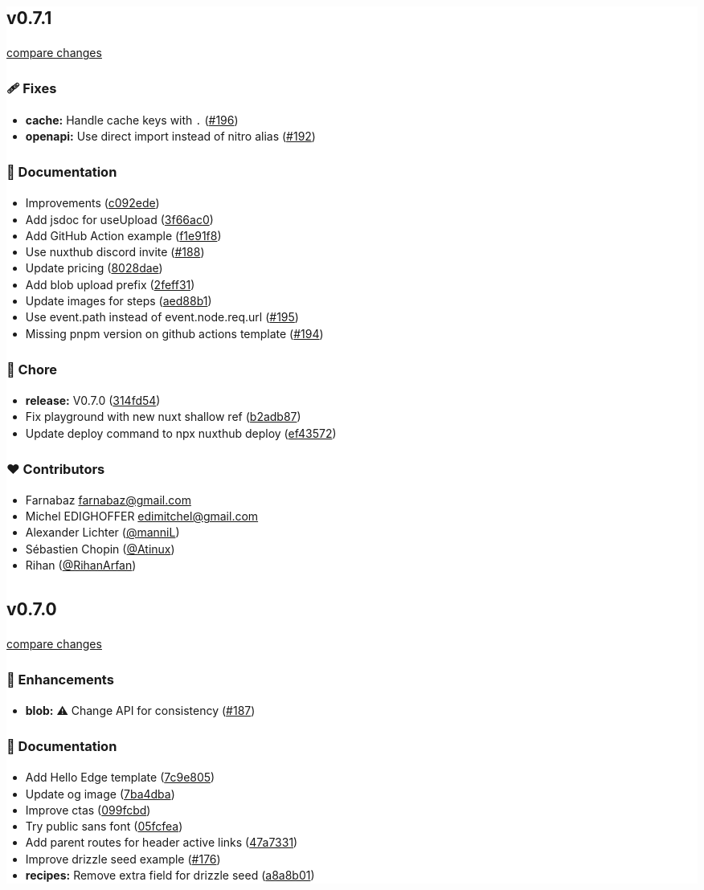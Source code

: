 ## v0.7.1

[compare changes](https://github.com/nuxt-hub/core/compare/v0.7.0...v0.7.1)

### 🩹 Fixes

- **cache:** Handle cache keys with `.` ([#196](https://github.com/nuxt-hub/core/pull/196))
- **openapi:** Use direct import instead of nitro alias ([#192](https://github.com/nuxt-hub/core/pull/192))

### 📖 Documentation

- Improvements ([c092ede](https://github.com/nuxt-hub/core/commit/c092ede))
- Add jsdoc for useUpload ([3f66ac0](https://github.com/nuxt-hub/core/commit/3f66ac0))
- Add GitHub Action example ([f1e91f8](https://github.com/nuxt-hub/core/commit/f1e91f8))
- Use nuxthub discord invite ([#188](https://github.com/nuxt-hub/core/pull/188))
- Update pricing ([8028dae](https://github.com/nuxt-hub/core/commit/8028dae))
- Add blob upload prefix ([2feff31](https://github.com/nuxt-hub/core/commit/2feff31))
- Update images for steps ([aed88b1](https://github.com/nuxt-hub/core/commit/aed88b1))
- Use event.path instead of event.node.req.url ([#195](https://github.com/nuxt-hub/core/pull/195))
- Missing pnpm version on github actions template ([#194](https://github.com/nuxt-hub/core/pull/194))

### 🏡 Chore

- **release:** V0.7.0 ([314fd54](https://github.com/nuxt-hub/core/commit/314fd54))
- Fix playground with new nuxt shallow ref ([b2adb87](https://github.com/nuxt-hub/core/commit/b2adb87))
- Update deploy command to npx nuxthub deploy ([ef43572](https://github.com/nuxt-hub/core/commit/ef43572))

### ❤️ Contributors

- Farnabaz <farnabaz@gmail.com>
- Michel EDIGHOFFER <edimitchel@gmail.com>
- Alexander Lichter ([@manniL](http://github.com/manniL))
- Sébastien Chopin ([@Atinux](http://github.com/Atinux))
- Rihan ([@RihanArfan](http://github.com/RihanArfan))

## v0.7.0

[compare changes](https://github.com/nuxt-hub/core/compare/v0.6.17...v0.7.0)

### 🚀 Enhancements

- **blob:** ⚠️  Change API for consistency ([#187](https://github.com/nuxt-hub/core/pull/187))

### 📖 Documentation

- Add Hello Edge template ([7c9e805](https://github.com/nuxt-hub/core/commit/7c9e805))
- Update og image ([7ba4dba](https://github.com/nuxt-hub/core/commit/7ba4dba))
- Improve ctas ([099fcbd](https://github.com/nuxt-hub/core/commit/099fcbd))
- Try public sans font ([05fcfea](https://github.com/nuxt-hub/core/commit/05fcfea))
- Add parent routes for header active links ([47a7331](https://github.com/nuxt-hub/core/commit/47a7331))
- Improve drizzle seed example ([#176](https://github.com/nuxt-hub/core/pull/176))
- **recipes:** Remove extra field for drizzle seed ([a8a8b01](https://github.com/nuxt-hub/core/commit/a8a8b01))
